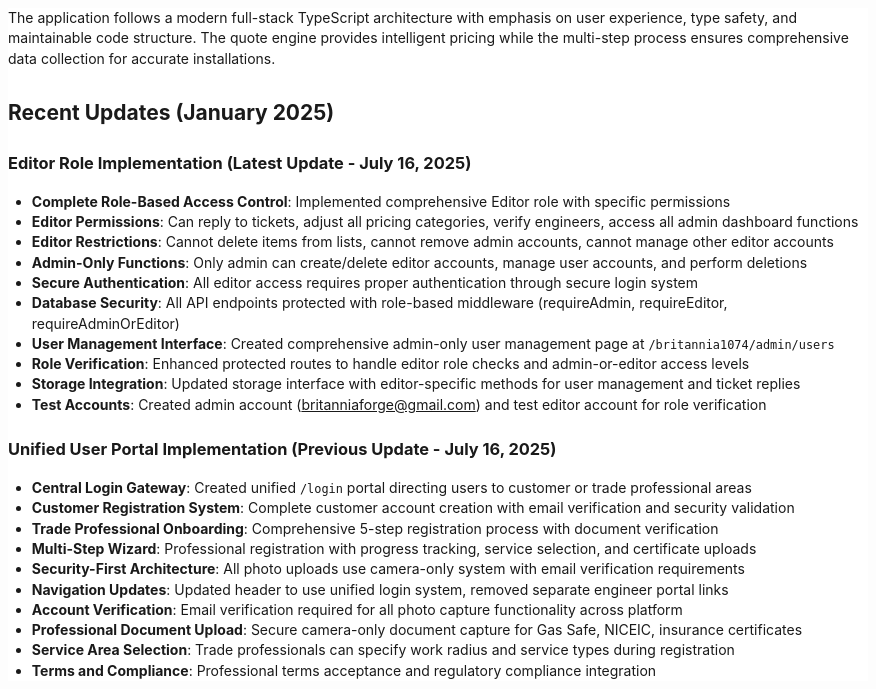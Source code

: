 The application follows a modern full-stack TypeScript architecture with emphasis on user experience, type safety, and maintainable code structure. The quote engine provides intelligent pricing while the multi-step process ensures comprehensive data collection for accurate installations.

## Recent Updates (January 2025)

### Editor Role Implementation (Latest Update - July 16, 2025)
- **Complete Role-Based Access Control**: Implemented comprehensive Editor role with specific permissions
- **Editor Permissions**: Can reply to tickets, adjust all pricing categories, verify engineers, access all admin dashboard functions
- **Editor Restrictions**: Cannot delete items from lists, cannot remove admin accounts, cannot manage other editor accounts
- **Admin-Only Functions**: Only admin can create/delete editor accounts, manage user accounts, and perform deletions
- **Secure Authentication**: All editor access requires proper authentication through secure login system
- **Database Security**: All API endpoints protected with role-based middleware (requireAdmin, requireEditor, requireAdminOrEditor)
- **User Management Interface**: Created comprehensive admin-only user management page at `/britannia1074/admin/users`
- **Role Verification**: Enhanced protected routes to handle editor role checks and admin-or-editor access levels
- **Storage Integration**: Updated storage interface with editor-specific methods for user management and ticket replies
- **Test Accounts**: Created admin account (britanniaforge@gmail.com) and test editor account for role verification

### Unified User Portal Implementation (Previous Update - July 16, 2025)
- **Central Login Gateway**: Created unified `/login` portal directing users to customer or trade professional areas
- **Customer Registration System**: Complete customer account creation with email verification and security validation
- **Trade Professional Onboarding**: Comprehensive 5-step registration process with document verification
- **Multi-Step Wizard**: Professional registration with progress tracking, service selection, and certificate uploads
- **Security-First Architecture**: All photo uploads use camera-only system with email verification requirements
- **Navigation Updates**: Updated header to use unified login system, removed separate engineer portal links
- **Account Verification**: Email verification required for all photo capture functionality across platform
- **Professional Document Upload**: Secure camera-only document capture for Gas Safe, NICEIC, insurance certificates
- **Service Area Selection**: Trade professionals can specify work radius and service types during registration
- **Terms and Compliance**: Professional terms acceptance and regulatory compliance integration
